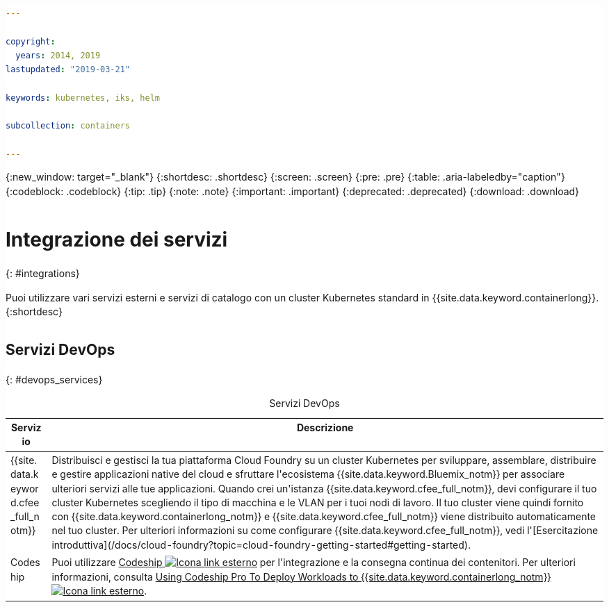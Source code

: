 ```yaml
---

copyright:
  years: 2014, 2019
lastupdated: "2019-03-21"

keywords: kubernetes, iks, helm

subcollection: containers

---
```


{:new_window: target="_blank"}
{:shortdesc: .shortdesc}
{:screen: .screen}
{:pre: .pre}
{:table: .aria-labeledby="caption"}
{:codeblock: .codeblock}
{:tip: .tip}
{:note: .note}
{:important: .important}
{:deprecated: .deprecated}
{:download: .download}


# Integrazione dei servizi
{: #integrations}

Puoi utilizzare vari servizi esterni e servizi di catalogo con un cluster Kubernetes standard in {{site.data.keyword.containerlong}}.
{:shortdesc}


## Servizi DevOps
{: #devops_services}
<table summary="La tabella mostra i servizi disponibili che puoi aggiungere al tuo cluster per aggiungere ulteriori funzionalità DevOps. Le righe devono essere lette da sinistra a destra, con il nome del servizio nella colonna uno e una descrizione del servizio nella colonna due.">
<caption>Servizi DevOps</caption>
<thead>
<tr>
<th>Servizio</th>
<th>Descrizione</th>
</tr>
</thead>
<tbody>
<tr>
<td>{{site.data.keyword.cfee_full_notm}}</td>
<td>Distribuisci e gestisci la tua piattaforma Cloud Foundry su un cluster Kubernetes per sviluppare, assemblare, distribuire e gestire applicazioni native del cloud e sfruttare l'ecosistema {{site.data.keyword.Bluemix_notm}} per associare ulteriori servizi alle tue applicazioni. Quando crei un'istanza {{site.data.keyword.cfee_full_notm}}, devi configurare il tuo cluster Kubernetes scegliendo il tipo di macchina e le VLAN per i tuoi nodi di lavoro. Il tuo cluster viene quindi fornito con {{site.data.keyword.containerlong_notm}} e {{site.data.keyword.cfee_full_notm}} viene distribuito automaticamente nel tuo cluster. Per ulteriori informazioni su come configurare {{site.data.keyword.cfee_full_notm}}, vedi l'[Esercitazione introduttiva](/docs/cloud-foundry?topic=cloud-foundry-getting-started#getting-started). </td>
</tr>
<tr>
<td>Codeship</td>
<td>Puoi utilizzare <a href="https://codeship.com" target="_blank">Codeship <img src="../icons/launch-glyph.svg" alt="Icona link esterno"></a> per l'integrazione e la consegna continua dei contenitori. Per ulteriori informazioni, consulta <a href="https://www.ibm.com/blogs/bluemix/2017/10/using-codeship-pro-deploy-workloads-ibm-container-service/" target="_blank">Using Codeship Pro To Deploy Workloads to {{site.data.keyword.containerlong_notm}} <img src="../icons/launch-glyph.svg" alt="Icona link esterno"></a>. </td>